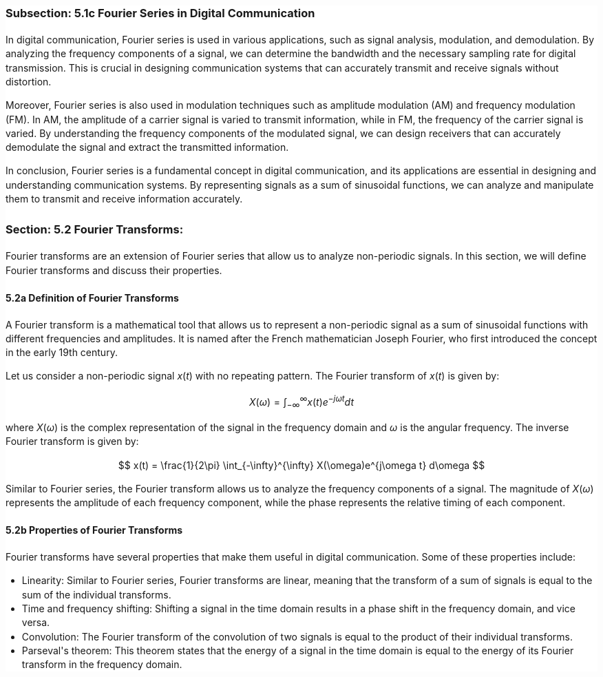 ### Subsection: 5.1c Fourier Series in Digital Communication

In digital communication, Fourier series is used in various applications, such as signal analysis, modulation, and demodulation. By analyzing the frequency components of a signal, we can determine the bandwidth and the necessary sampling rate for digital transmission. This is crucial in designing communication systems that can accurately transmit and receive signals without distortion.

Moreover, Fourier series is also used in modulation techniques such as amplitude modulation (AM) and frequency modulation (FM). In AM, the amplitude of a carrier signal is varied to transmit information, while in FM, the frequency of the carrier signal is varied. By understanding the frequency components of the modulated signal, we can design receivers that can accurately demodulate the signal and extract the transmitted information.

In conclusion, Fourier series is a fundamental concept in digital communication, and its applications are essential in designing and understanding communication systems. By representing signals as a sum of sinusoidal functions, we can analyze and manipulate them to transmit and receive information accurately. 


### Section: 5.2 Fourier Transforms:

Fourier transforms are an extension of Fourier series that allow us to analyze non-periodic signals. In this section, we will define Fourier transforms and discuss their properties.

#### 5.2a Definition of Fourier Transforms

A Fourier transform is a mathematical tool that allows us to represent a non-periodic signal as a sum of sinusoidal functions with different frequencies and amplitudes. It is named after the French mathematician Joseph Fourier, who first introduced the concept in the early 19th century.

Let us consider a non-periodic signal $x(t)$ with no repeating pattern. The Fourier transform of $x(t)$ is given by:

$$
X(\omega) = \int_{-\infty}^{\infty} x(t)e^{-j\omega t} dt
$$

where $X(\omega)$ is the complex representation of the signal in the frequency domain and $\omega$ is the angular frequency. The inverse Fourier transform is given by:

$$
x(t) = \frac{1}{2\pi} \int_{-\infty}^{\infty} X(\omega)e^{j\omega t} d\omega
$$

Similar to Fourier series, the Fourier transform allows us to analyze the frequency components of a signal. The magnitude of $X(\omega)$ represents the amplitude of each frequency component, while the phase represents the relative timing of each component.

#### 5.2b Properties of Fourier Transforms

Fourier transforms have several properties that make them useful in digital communication. Some of these properties include:

- Linearity: Similar to Fourier series, Fourier transforms are linear, meaning that the transform of a sum of signals is equal to the sum of the individual transforms.
- Time and frequency shifting: Shifting a signal in the time domain results in a phase shift in the frequency domain, and vice versa.
- Convolution: The Fourier transform of the convolution of two signals is equal to the product of their individual transforms.
- Parseval's theorem: This theorem states that the energy of a signal in the time domain is equal to the energy of its Fourier transform in the frequency domain.
